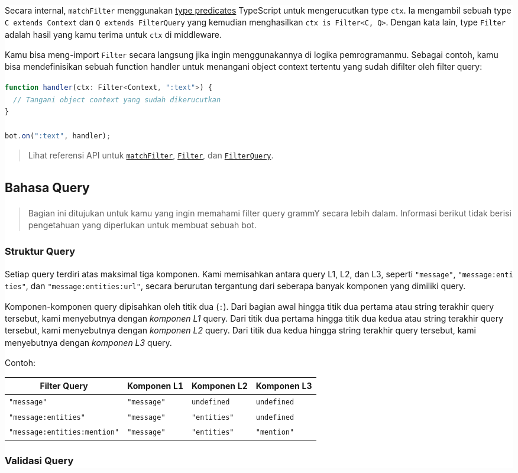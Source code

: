 Secara internal, `matchFilter` menggunakan
[type predicates](https://www.typescriptlang.org/docs/handbook/2/narrowing.html#using-type-predicates)
TypeScript untuk mengerucutkan type `ctx`. Ia mengambil sebuah type
`C extends Context` dan `Q extends FilterQuery` yang kemudian menghasilkan
`ctx is Filter<C, Q>`. Dengan kata lain, type `Filter` adalah hasil yang kamu
terima untuk `ctx` di middleware.

Kamu bisa meng-import `Filter` secara langsung jika ingin menggunakannya di
logika pemrogramanmu. Sebagai contoh, kamu bisa mendefinisikan sebuah function
handler untuk menangani object context tertentu yang sudah difilter oleh filter
query:

```ts
function handler(ctx: Filter<Context, ":text">) {
  // Tangani object context yang sudah dikerucutkan
}

bot.on(":text", handler);
```

> Lihat referensi API untuk [`matchFilter`](/ref/core/matchfilter),
> [`Filter`](/ref/core/filter), dan [`FilterQuery`](/ref/core/filterquery).

## Bahasa Query

> Bagian ini ditujukan untuk kamu yang ingin memahami filter query grammY secara
> lebih dalam. Informasi berikut tidak berisi pengetahuan yang diperlukan untuk
> membuat sebuah bot.

### Struktur Query

Setiap query terdiri atas maksimal tiga komponen. Kami memisahkan antara query
L1, L2, dan L3, seperti `"message"`, `"message:entities"`, dan
`"message:entities:url"`, secara berurutan tergantung dari seberapa banyak
komponen yang dimiliki query.

Komponen-komponen query dipisahkan oleh titik dua (`:`). Dari bagian awal hingga
titik dua pertama atau string terakhir query tersebut, kami menyebutnya dengan
_komponen L1_ query. Dari titik dua pertama hingga titik dua kedua atau string
terakhir query tersebut, kami menyebutnya dengan _komponen L2_ query. Dari titik
dua kedua hingga string terakhir query tersebut, kami menyebutnya dengan
_komponen L3_ query.

Contoh:

| Filter Query                 | Komponen L1 | Komponen L2  | Komponen L3 |
| ---------------------------- | ----------- | ------------ | ----------- |
| `"message"`                  | `"message"` | `undefined`  | `undefined` |
| `"message:entities"`         | `"message"` | `"entities"` | `undefined` |
| `"message:entities:mention"` | `"message"` | `"entities"` | `"mention"` |

### Validasi Query
